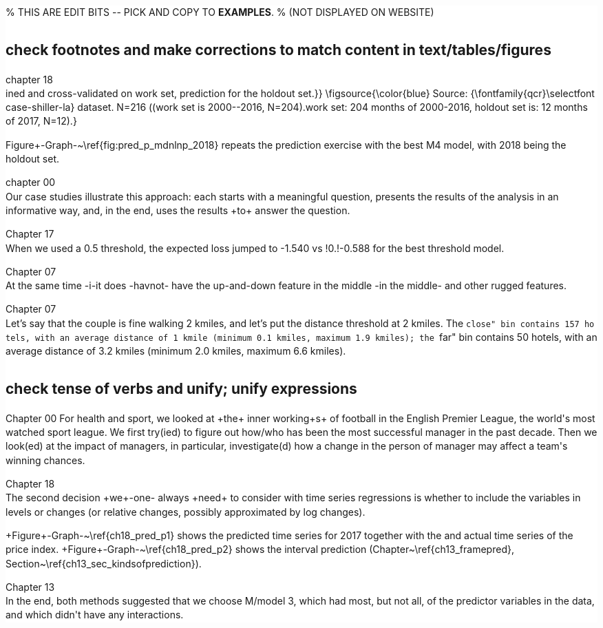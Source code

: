 
% THIS ARE EDIT BITS -- PICK AND COPY TO **EXAMPLES**. 
% (NOT DISPLAYED ON WEBSITE)



## check footnotes and make corrections to match content in text/tables/figures

chapter 18  
ined and cross-validated on work set, prediction for the holdout set.}}
\figsource{\color{blue} Source: {\fontfamily{qcr}\selectfont case-shiller-la} dataset. N=216 ((work set is 2000--2016, N=204).work set: 204 months of 2000-2016, holdout set is: 12 months of 2017, N=12).}  

Figure+-Graph-~\ref{fig:pred_p_mdnlnp_2018} repeats the prediction exercise with the best M4 model, with 2018 being the holdout set.  


chapter 00  
Our case studies illustrate this approach: each starts with a meaningful question, presents the results of the analysis in an informative way, and, in the end, uses the results +to+ answer the question.

Chapter 17  
When we used a 0.5 threshold, the expected loss jumped to -1.540 vs !0.!-0.588 for the best threshold model.  

Chapter 07  
At the same time -i-it does -havnot- have the up-and-down feature in the middle -in the middle- and other rugged features.    

Chapter 07  
Let’s say that the couple is fine walking 2 kmiles, and let’s put the distance threshold at 2 kmiles. The ``close" bin contains 157 hotels, with an average distance of 1 kmile (minimum 0.1 kmiles, maximum 1.9 kmiles); the ``far" bin contains 50 hotels, with an average distance of 3.2 kmiles (minimum 2.0 kmiles, maximum 6.6 kmiles).  



## check tense of verbs and unify; unify expressions
Chapter 00
For health and sport, we looked at +the+ inner working+s+ of football in the English Premier League, the world's most watched sport league. We first try(ied) to figure out how/who has been the most successful manager in the past decade. Then we look(ed) at the impact of managers, in particular, investigate(d) how a change in the person of manager may affect a team's winning chances. 

Chapter 18  
The second decision +we+-one- always +need+ to consider with time series regressions is whether to include the variables in levels or changes (or relative changes, possibly approximated by log changes).  

+Figure+-Graph-~\ref{ch18_pred_p1} shows the predicted time series for 2017 together with the and actual time series of the price index. +Figure+-Graph-~\ref{ch18_pred_p2} shows the interval prediction (Chapter~\ref{ch13_framepred}, Section~\ref{ch13_sec_kindsofprediction}).   

Chapter 13  
In the end, both methods suggested that we choose M/model 3, which had most, but not all, of the predictor variables in the data, and which didn't have any interactions.  
